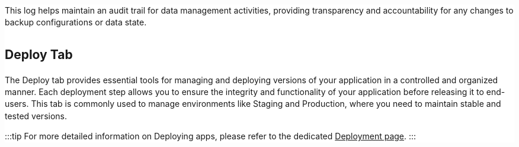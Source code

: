This log helps maintain an audit trail for data management activities, providing transparency and accountability for any changes to backup configurations or data state.


## Deploy Tab

The Deploy tab provides essential tools for managing and deploying versions of your application in a controlled and organized manner. Each deployment step allows you to ensure the integrity and functionality of your application before releasing it to end-users. This tab is commonly used to manage environments like Staging and Production, where you need to maintain stable and tested versions.

:::tip
For more detailed information on Deploying apps, please refer to the dedicated [Deployment page](#).
:::
